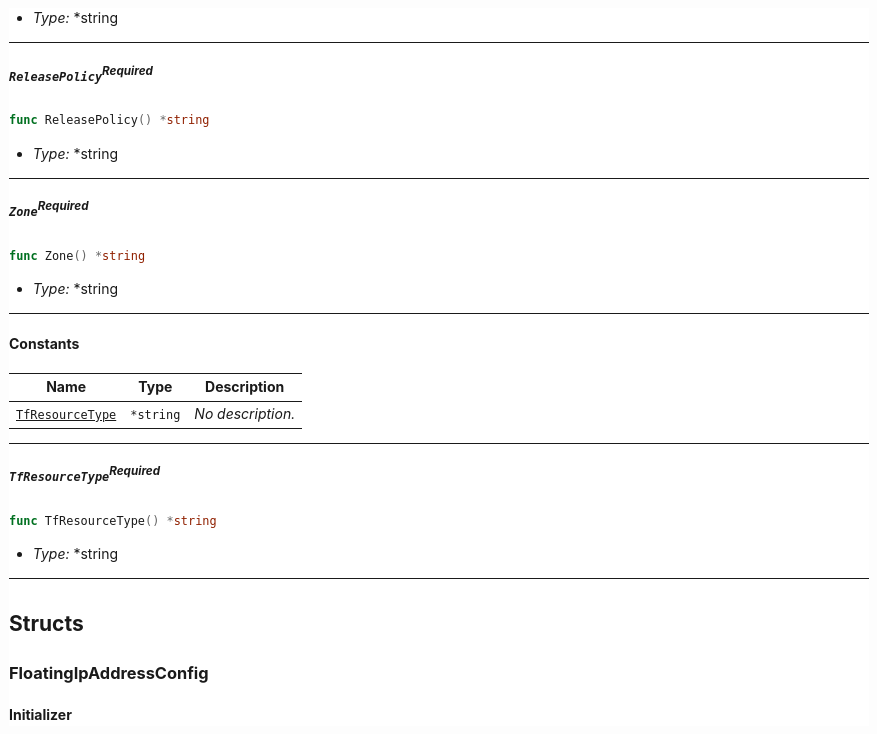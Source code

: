 - *Type:* *string

---

##### `ReleasePolicy`<sup>Required</sup> <a name="ReleasePolicy" id="@cdktf/provider-upcloud.floatingIpAddress.FloatingIpAddress.property.releasePolicy"></a>

```go
func ReleasePolicy() *string
```

- *Type:* *string

---

##### `Zone`<sup>Required</sup> <a name="Zone" id="@cdktf/provider-upcloud.floatingIpAddress.FloatingIpAddress.property.zone"></a>

```go
func Zone() *string
```

- *Type:* *string

---

#### Constants <a name="Constants" id="Constants"></a>

| **Name** | **Type** | **Description** |
| --- | --- | --- |
| <code><a href="#@cdktf/provider-upcloud.floatingIpAddress.FloatingIpAddress.property.tfResourceType">TfResourceType</a></code> | <code>*string</code> | *No description.* |

---

##### `TfResourceType`<sup>Required</sup> <a name="TfResourceType" id="@cdktf/provider-upcloud.floatingIpAddress.FloatingIpAddress.property.tfResourceType"></a>

```go
func TfResourceType() *string
```

- *Type:* *string

---

## Structs <a name="Structs" id="Structs"></a>

### FloatingIpAddressConfig <a name="FloatingIpAddressConfig" id="@cdktf/provider-upcloud.floatingIpAddress.FloatingIpAddressConfig"></a>

#### Initializer <a name="Initializer" id="@cdktf/provider-upcloud.floatingIpAddress.FloatingIpAddressConfig.Initializer"></a>
